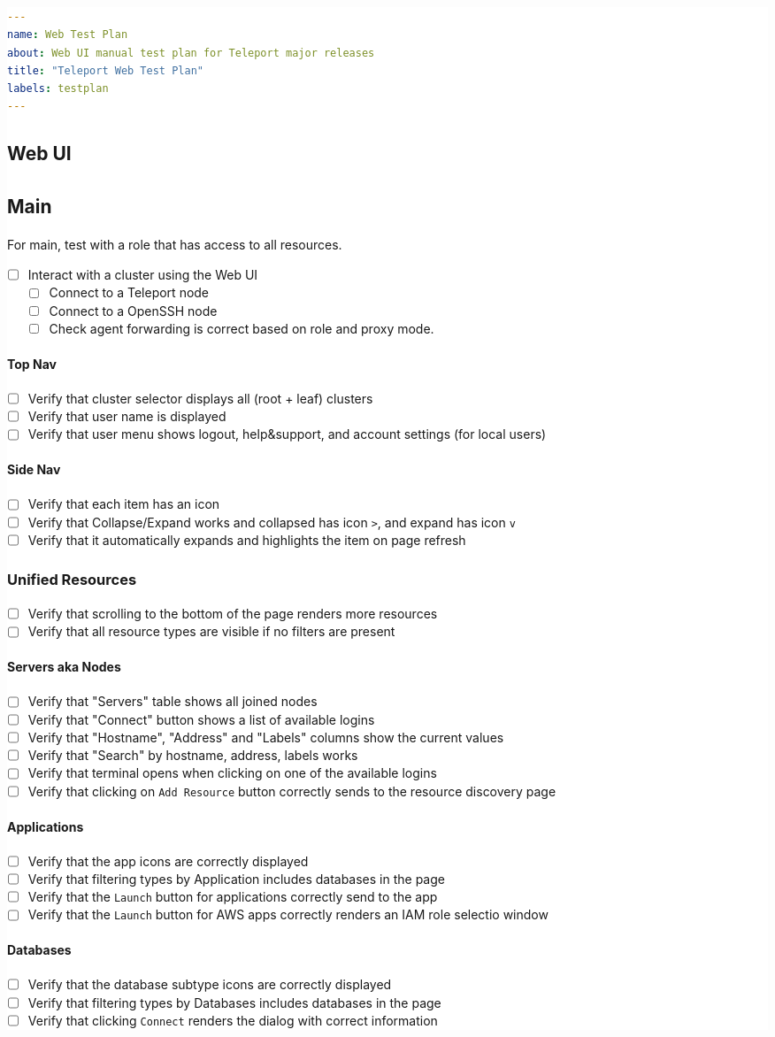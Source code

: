 ```yaml
---
name: Web Test Plan
about: Web UI manual test plan for Teleport major releases
title: "Teleport Web Test Plan"
labels: testplan
---
```


## Web UI

## Main
For main, test with a role that has access to all resources.

- [ ] Interact with a cluster using the Web UI
  - [ ] Connect to a Teleport node
  - [ ] Connect to a OpenSSH node
  - [ ] Check agent forwarding is correct based on role and proxy mode.

#### Top Nav
- [ ] Verify that cluster selector displays all (root + leaf) clusters
- [ ] Verify that user name is displayed
- [ ] Verify that user menu shows logout, help&support, and account settings (for local users)

#### Side Nav
- [ ] Verify that each item has an icon
- [ ] Verify that Collapse/Expand works and collapsed has icon `>`, and expand has icon `v`
- [ ] Verify that it automatically expands and highlights the item on page refresh

### Unified Resources
- [ ] Verify that scrolling to the bottom of the page renders more resources
- [ ] Verify that all resource types are visible if no filters are present
#### Servers aka Nodes
- [ ] Verify that "Servers" table shows all joined nodes
- [ ] Verify that "Connect" button shows a list of available logins
- [ ] Verify that "Hostname", "Address" and "Labels" columns show the current values
- [ ] Verify that "Search" by hostname, address, labels works
- [ ] Verify that terminal opens when clicking on one of the available logins
- [ ] Verify that clicking on `Add Resource` button correctly sends to the resource discovery page
#### Applications
- [ ] Verify that the app icons are correctly displayed
- [ ] Verify that filtering types by Application includes databases in the page
- [ ] Verify that the `Launch` button for applications correctly send to the app
- [ ] Verify that the `Launch` button for AWS apps correctly renders an IAM role selectio window 
#### Databases
- [ ] Verify that the database subtype icons are correctly displayed
- [ ] Verify that filtering types by Databases includes databases in the page
- [ ] Verify that clicking `Connect` renders the dialog with correct information
